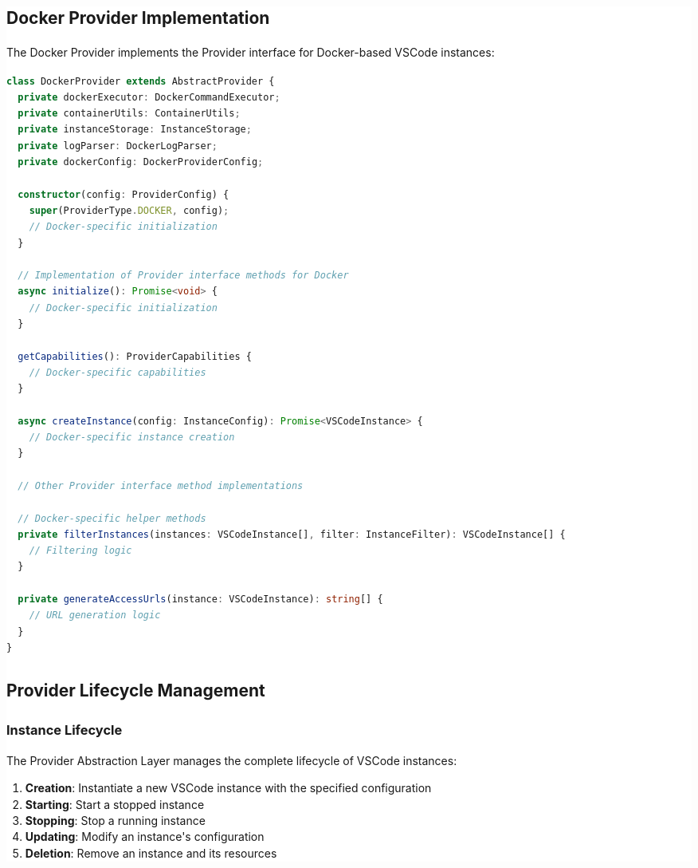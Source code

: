 ## Docker Provider Implementation

The Docker Provider implements the Provider interface for Docker-based VSCode instances:

```typescript
class DockerProvider extends AbstractProvider {
  private dockerExecutor: DockerCommandExecutor;
  private containerUtils: ContainerUtils;
  private instanceStorage: InstanceStorage;
  private logParser: DockerLogParser;
  private dockerConfig: DockerProviderConfig;
  
  constructor(config: ProviderConfig) {
    super(ProviderType.DOCKER, config);
    // Docker-specific initialization
  }
  
  // Implementation of Provider interface methods for Docker
  async initialize(): Promise<void> {
    // Docker-specific initialization
  }
  
  getCapabilities(): ProviderCapabilities {
    // Docker-specific capabilities
  }
  
  async createInstance(config: InstanceConfig): Promise<VSCodeInstance> {
    // Docker-specific instance creation
  }
  
  // Other Provider interface method implementations
  
  // Docker-specific helper methods
  private filterInstances(instances: VSCodeInstance[], filter: InstanceFilter): VSCodeInstance[] {
    // Filtering logic
  }
  
  private generateAccessUrls(instance: VSCodeInstance): string[] {
    // URL generation logic
  }
}
```

## Provider Lifecycle Management

### Instance Lifecycle

The Provider Abstraction Layer manages the complete lifecycle of VSCode instances:

1. **Creation**: Instantiate a new VSCode instance with the specified configuration
2. **Starting**: Start a stopped instance
3. **Stopping**: Stop a running instance
4. **Updating**: Modify an instance's configuration
5. **Deletion**: Remove an instance and its resources
